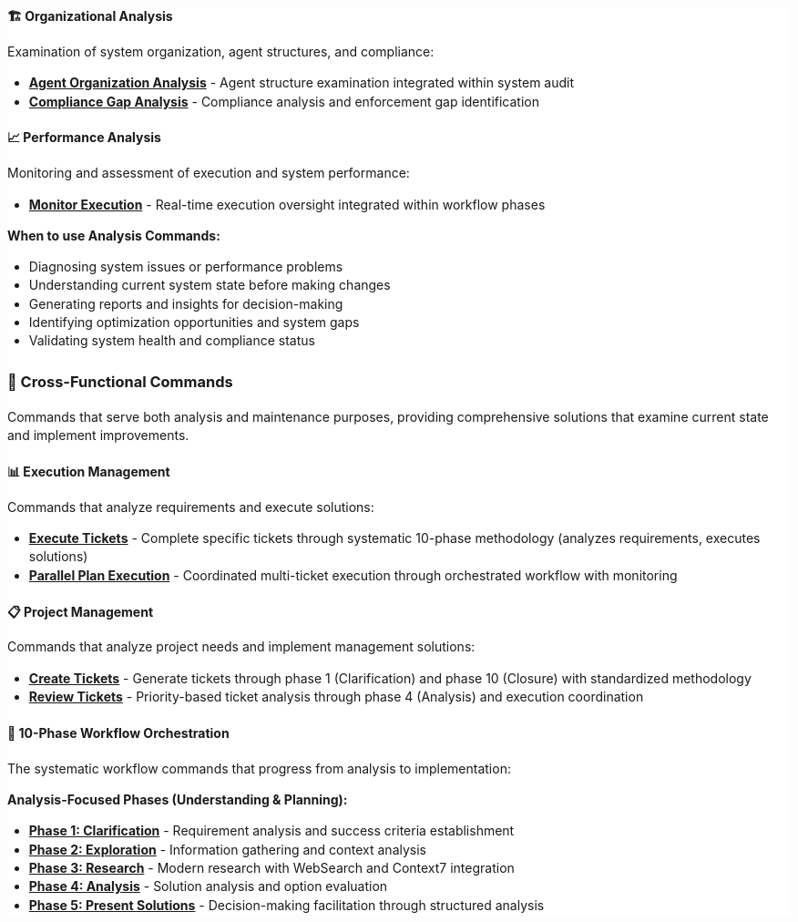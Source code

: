 #### 🏗️ Organizational Analysis

Examination of system organization, agent structures, and compliance:

- **[Agent Organization Analysis](../../commands/domains/analysis/system-audit.md)** - Agent structure examination integrated within system audit
- **[Compliance Gap Analysis](../../commands/domains/analysis/system-audit.md)** - Compliance analysis and enforcement gap identification

#### 📈 Performance Analysis

Monitoring and assessment of execution and system performance:

- **[Monitor Execution](../../commands/compositions/workflows/10-phase-workflow.md)** - Real-time execution oversight integrated within workflow phases

**When to use Analysis Commands:**

- Diagnosing system issues or performance problems
- Understanding current system state before making changes
- Generating reports and insights for decision-making
- Identifying optimization opportunities and system gaps
- Validating system health and compliance status


### 🔀 Cross-Functional Commands

Commands that serve both analysis and maintenance purposes, providing comprehensive solutions that examine current state and implement improvements.

#### 📊 Execution Management

Commands that analyze requirements and execute solutions:

- **[Execute Tickets](../../commands/compositions/workflows/10-phase-workflow.md)** - Complete specific tickets through systematic 10-phase methodology (analyzes requirements, executes solutions)
- **[Parallel Plan Execution](../../commands/compositions/workflows/10-phase-workflow.md)** - Coordinated multi-ticket execution through orchestrated workflow with monitoring

#### 📋 Project Management

Commands that analyze project needs and implement management solutions:

- **[Create Tickets](../../commands/compositions/workflows/10-phase-workflow.md)** - Generate tickets through phase 1 (Clarification) and phase 10 (Closure) with standardized methodology
- **[Review Tickets](../../commands/compositions/workflows/10-phase-workflow.md)** - Priority-based ticket analysis through phase 4 (Analysis) and execution coordination

#### 🎯 10-Phase Workflow Orchestration

The systematic workflow commands that progress from analysis to implementation:

**Analysis-Focused Phases (Understanding & Planning):**

- **[Phase 1: Clarification](../../commands/compositions/workflows/10-phase-workflow.md#phase-1-clarification)** - Requirement analysis and success criteria establishment
- **[Phase 2: Exploration](../../commands/compositions/workflows/10-phase-workflow.md#phase-2-exploration)** - Information gathering and context analysis
- **[Phase 3: Research](../../commands/compositions/workflows/10-phase-workflow.md#phase-3-research)** - Modern research with WebSearch and Context7 integration
- **[Phase 4: Analysis](../../commands/compositions/workflows/10-phase-workflow.md#phase-4-analysis)** - Solution analysis and option evaluation
- **[Phase 5: Present Solutions](../../commands/compositions/workflows/10-phase-workflow.md#phase-5-present-solutions)** - Decision-making facilitation through structured analysis
